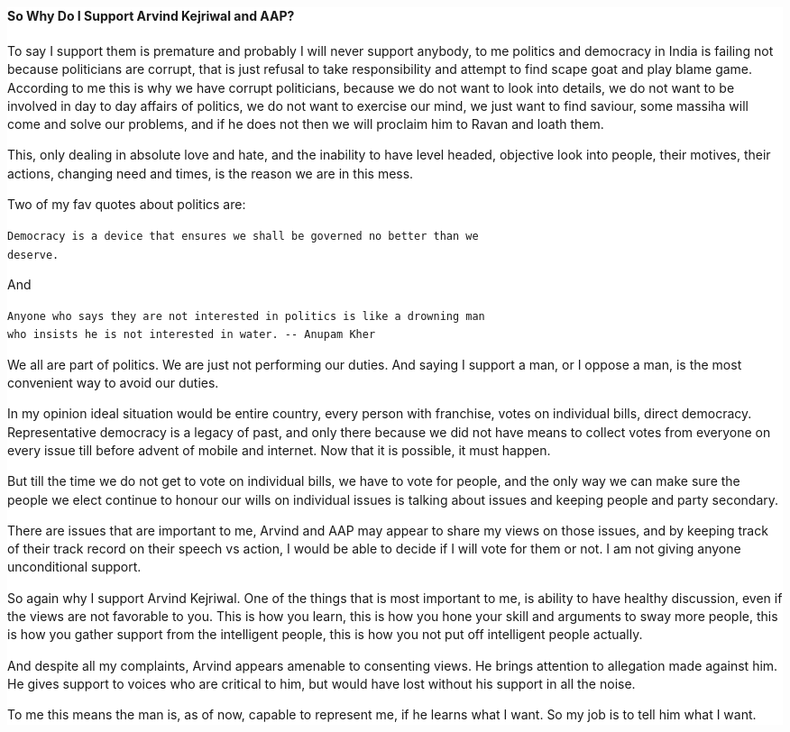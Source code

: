 #### So Why Do I Support Arvind Kejriwal and AAP?

To say I support them is premature and probably I will never support anybody,
to me politics and democracy in India is failing not because politicians are
corrupt, that is just refusal to take responsibility and attempt to find scape
goat and play blame game. According to me this is why we have corrupt
politicians, because we do not want to look into details, we do not want to be
involved in day to day affairs of politics, we do not want to exercise our
mind, we just want to find saviour, some massiha will come and solve our
problems, and if he does not then we will proclaim him to Ravan and loath them.

This, only dealing in absolute love and hate, and the inability to have level
headed, objective look into people, their motives, their actions, changing need
and times, is the reason we are in this mess.

Two of my fav quotes about politics are:

    Democracy is a device that ensures we shall be governed no better than we
    deserve.

And

    Anyone who says they are not interested in politics is like a drowning man
    who insists he is not interested in water. -- Anupam Kher

We all are part of politics. We are just not performing our duties. And saying
I support a man, or I oppose a man, is the most convenient way to avoid our
duties.

In my opinion ideal situation would be entire country, every person with
franchise, votes on individual bills, direct democracy. Representative
democracy is a legacy of past, and only there because we did not have means to
collect votes from everyone on every issue till before advent of mobile and
internet. Now that it is possible, it must happen.

But till the time we do not get to vote on individual bills, we have to vote
for people, and the only way we can make sure the people we elect continue to
honour our wills on individual issues is talking about issues and keeping
people and party secondary.

There are issues that are important to me, Arvind and AAP may appear to share
my views on those issues, and by keeping track of their track record on their
speech vs action, I would be able to decide if I will vote for them or not. I
am not giving anyone unconditional support.

So again why I support Arvind Kejriwal. One of the things that is most
important to me, is ability to have healthy discussion, even if the views are
not favorable to you. This is how you learn, this is how you hone your skill
and arguments to sway more people, this is how you gather support from the
intelligent people, this is how you not put off intelligent people actually.

And despite all my complaints, Arvind appears amenable to consenting views. He
brings attention to allegation made against him. He gives support to voices who
are critical to him, but would have lost without his support in all the noise.

To me this means the man is, as of now, capable to represent me, if he learns
what I want. So my job is to tell him what I want.
